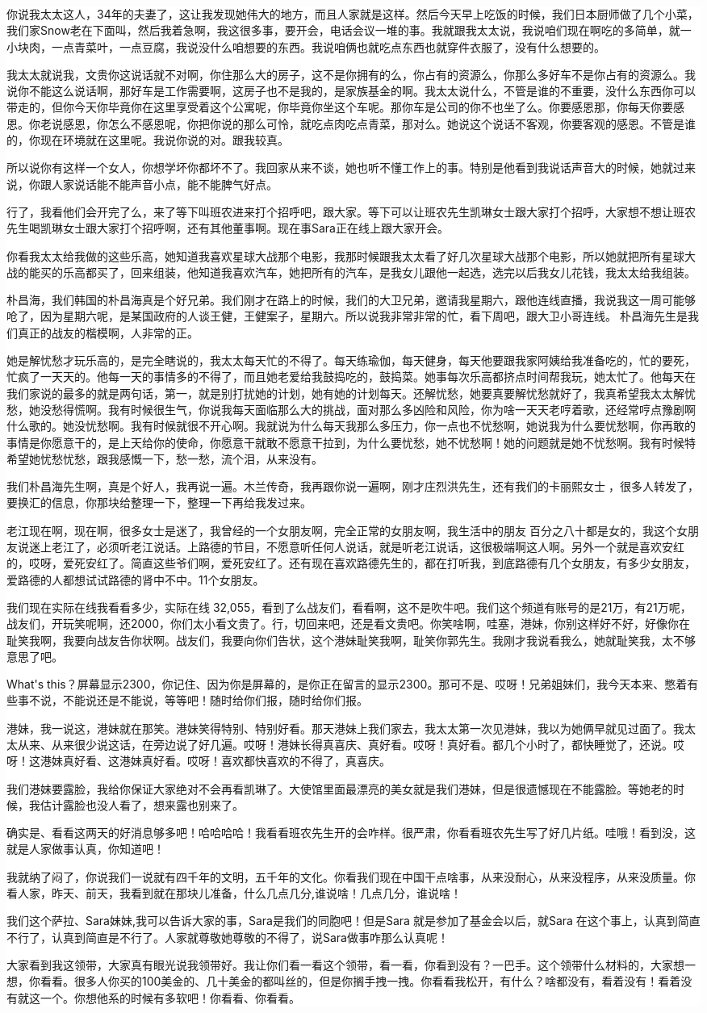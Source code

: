 你说我太太这人，34年的夫妻了，这让我发现她伟大的地方，而且人家就是这样。然后今天早上吃饭的时候，我们日本厨师做了几个小菜，我们家Snow老在下面叫，然后我着急啊，我这很多事，要开会，电话会议一堆的事。我就跟我太太说，我说咱们现在啊吃的多简单，就一小块肉，一点青菜叶，一点豆腐，我说没什么咱想要的东西。我说咱俩也就吃点东西也就穿件衣服了，没有什么想要的。


我太太就说我，文贵你这说话就不对啊，你住那么大的房子，这不是你拥有的么，你占有的资源么，你那么多好车不是你占有的资源么。我说你不能这么说话啊，那好车是工作需要啊，这房子也不是我的，是家族基金的啊。我太太说什么，不管是谁的不重要，没什么东西你可以带走的，但你今天你毕竟你在这里享受着这个公寓呢，你毕竟你坐这个车呢。那你车是公司的你不也坐了么。你要感恩那，你每天你要感恩。你老说感恩，你怎么不感恩呢，你把你说的那么可怜，就吃点肉吃点青菜，那对么。她说这个说话不客观，你要客观的感恩。不管是谁的，你现在环境就在这里呢。我说你说的对。跟我较真。


所以说你有这样一个女人，你想学坏你都坏不了。我回家从来不谈，她也听不懂工作上的事。特别是他看到我说话声音大的时候，她就过来说，你跟人家说话能不能声音小点，能不能脾气好点。


行了，我看他们会开完了么，来了等下叫班农进来打个招呼吧，跟大家。等下可以让班农先生凯琳女士跟大家打个招呼，大家想不想让班农先生喝凯琳女士跟大家打个招呼啊，还有其他董事啊。现在事Sara正在线上跟大家开会。


你看我太太给我做的这些乐高，她知道我喜欢星球大战那个电影，我那时候跟我太太看了好几次星球大战那个电影，所以她就把所有星球大战的能买的乐高都买了，回来组装，他知道我喜欢汽车，她把所有的汽车，是我女儿跟他一起选，选完以后我女儿花钱，我太太给我组装。


朴昌海，我们韩国的朴昌海真是个好兄弟。我们刚才在路上的时候，我们的大卫兄弟，邀请我星期六，跟他连线直播，我说我这一周可能够呛了，因为星期六呢，是某国政府的人谈王健，王健案子，星期六。所以说我非常非常的忙，看下周吧，跟大卫小哥连线。 朴昌海先生是我们真正的战友的楷模啊，人非常的正。


她是解忧愁才玩乐高的，是完全瞎说的，我太太每天忙的不得了。每天练瑜伽，每天健身，每天他要跟我家阿姨给我准备吃的，忙的要死，忙疯了一天天的。他每一天的事情多的不得了，而且她老爱给我鼓捣吃的，鼓捣菜。她事每次乐高都挤点时间帮我玩，她太忙了。他每天在我们家说的最多的就是两句话，第一，就是别打扰她的计划，她有她的计划每天。还解忧愁，她要真要解忧愁就好了，我真希望我太太解忧愁，她没愁得慌啊。我有时候很生气，你说我每天面临那么大的挑战，面对那么多凶险和风险，你为啥一天天老哼着歌，还经常哼点豫剧啊什么歌的。她没忧愁啊。我有时候就很不开心啊。我就说为什么每天我那么多压力，你一点也不忧愁啊，她说我为什么要忧愁啊，你再敢的事情是你愿意干的，是上天给你的使命，你愿意干就敢不愿意干拉到，为什么要忧愁，她不忧愁啊！她的问题就是她不忧愁啊。我有时候特希望她忧愁忧愁，跟我感慨一下，愁一愁，流个泪，从来没有。


我们朴昌海先生啊，真是个好人，我再说一遍。木兰传奇，我再跟你说一遍啊，刚才庄烈洪先生，还有我们的卡丽熙女士 ，很多人转发了，要换汇的信息，你那块给整理一下，整理一下再给我发过来。


老江现在啊，现在啊，很多女士是迷了，我曾经的一个女朋友啊，完全正常的女朋友啊，我生活中的朋友 百分之八十都是女的，我这个女朋友说迷上老江了，必须听老江说话。上路德的节目，不愿意听任何人说话，就是听老江说话，这很极端啊这人啊。另外一个就是喜欢安红的，哎呀，爱死安红了。简直这些爷们啊，爱死安红了。还有现在喜欢路德先生的，都在打听我，到底路德有几个女朋友，有多少女朋友，爱路德的人都想试试路德的肾中不中。11个女朋友。


我们现在实际在线我看看多少，实际在线 32,055，看到了么战友们，看看啊，这不是吹牛吧。我们这个频道有账号的是21万，有21万呢，战友们，开玩笑呢啊，还2000，你们太小看文贵了。行，切回来吧，还是看文贵吧。你笑啥啊，哇塞，港妹，你别这样好不好，好像你在耻笑我啊，我要向战友告你状啊。战友们，我要向你们告状，这个港妹耻笑我啊，耻笑你郭先生。我刚才我说看我么，她就耻笑我，太不够意思了吧。


What's this？屏幕显示2300，你记住、因为你是屏幕的，是你正在留言的显示2300。那可不是、哎呀！兄弟姐妹们，我今天本来、憋着有些事不说，不能说还是不能说，等等吧！随时给你们报，随时给你们报。


港妹，我一说这，港妹就在那笑。港妹笑得特别、特别好看。那天港妹上我们家去，我太太第一次见港妹，我以为她俩早就见过面了。我太太从来、从来很少说这话，在旁边说了好几遍。哎呀！港妹长得真喜庆、真好看。哎呀！真好看。都几个小时了，都快睡觉了，还说。哎呀！这港妹真好看、这港妹真好看。哎呀！喜欢都快喜欢的不得了，真喜庆。


我们港妹要露脸，我给你保证大家绝对不会再看凯琳了。大使馆里面最漂亮的美女就是我们港妹，但是很遗憾现在不能露脸。等她老的时候，我估计露脸也没人看了，想来露也别来了。


确实是、看看这两天的好消息够多吧！哈哈哈哈！我看看班农先生开的会咋样。很严肃，你看看班农先生写了好几片纸。哇哦！看到没，这就是人家做事认真，你知道吧！


我就纳了闷了，你说我们一说就有四千年的文明，五千年的文化。你看我们现在中国干点啥事，从来没耐心，从来没程序，从来没质量。你看人家，昨天、前天，我看到就在那块儿准备，什么几点几分,谁说啥！几点几分，谁说啥！


我们这个萨拉、Sara妹妹,我可以告诉大家的事，Sara是我们的同胞吧！但是Sara 就是参加了基金会以后，就Sara 在这个事上，认真到简直不行了，认真到简直是不行了。人家就尊敬她尊敬的不得了，说Sara做事咋那么认真呢！


大家看到我这领带，大家真有眼光说我领带好。我让你们看一看这个领带，看一看，你看到没有？一巴手。这个领带什么材料的，大家想一想，你看看。很多人你买的100美金的、几十美金的都叫丝的，但是你搁手拽一拽。你看看我松开，有什么？啥都没有，看着没有！看着没有就这一个。你想他系的时候有多软吧！你看看、你看看。
